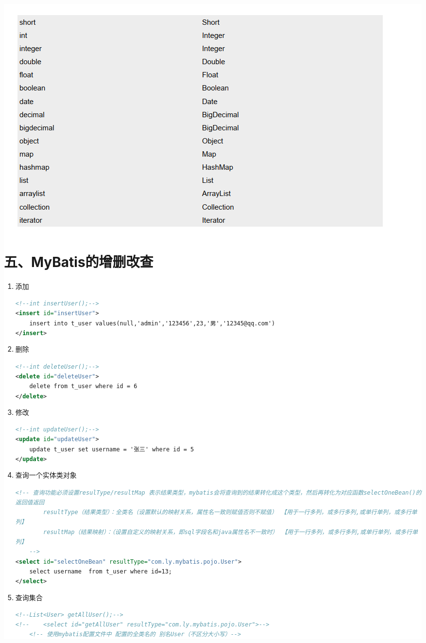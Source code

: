 ![](./_media/默认的类型别名2.png)

# 五、MyBatis的增删改查
1. 添加
	```xml
	<!--int insertUser();-->
	<insert id="insertUser">
		insert into t_user values(null,'admin','123456',23,'男','12345@qq.com')
	</insert>
	```
2. 删除
	```xml
	<!--int deleteUser();-->
    <delete id="deleteUser">
        delete from t_user where id = 6
    </delete>
	```
3. 修改
	```xml
	<!--int updateUser();-->
    <update id="updateUser">
        update t_user set username = '张三' where id = 5
    </update>
	```
4. 查询一个实体类对象
	```xml
    <!-- 查询功能必须设置resulType/resultMap 表示结果类型，mybatis会将查询到的结果转化成这个类型，然后再转化为对应函数selectOneBean()的返回值返回
	        resultType（结果类型）：全类名（设置默认的映射关系，属性名一致则赋值否则不赋值） 【用于一行多列，或多行多列,或单行单列，或多行单列】
	        resultMap（结果映射）：（设置自定义的映射关系，即sql字段名和java属性名不一致时） 【用于一行多列，或多行多列,或单行单列，或多行单列】
	    -->
	<select id="selectOneBean" resultType="com.ly.mybatis.pojo.User">
	    select username  from t_user where id=13;
	</select>
	```
5. 查询集合
	```xml
	<!--List<User> getAllUser();-->
	<!--    <select id="getAllUser" resultType="com.ly.mybatis.pojo.User">-->
	    <!-- 使用mybatis配置文件中 配置的全类名的 别名User（不区分大小写）-->